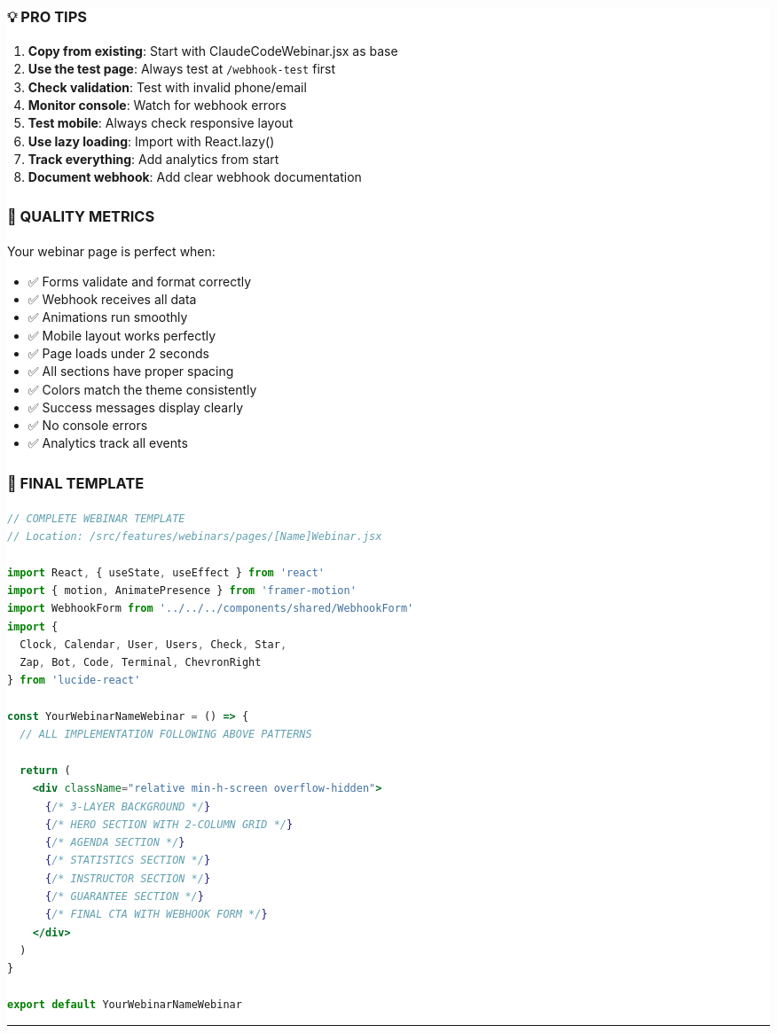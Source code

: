 ### 💡 PRO TIPS

1. **Copy from existing**: Start with ClaudeCodeWebinar.jsx as base
2. **Use the test page**: Always test at `/webhook-test` first
3. **Check validation**: Test with invalid phone/email
4. **Monitor console**: Watch for webhook errors
5. **Test mobile**: Always check responsive layout
6. **Use lazy loading**: Import with React.lazy()
7. **Track everything**: Add analytics from start
8. **Document webhook**: Add clear webhook documentation

### 🎯 QUALITY METRICS

Your webinar page is perfect when:
- ✅ Forms validate and format correctly
- ✅ Webhook receives all data
- ✅ Animations run smoothly
- ✅ Mobile layout works perfectly
- ✅ Page loads under 2 seconds
- ✅ All sections have proper spacing
- ✅ Colors match the theme consistently
- ✅ Success messages display clearly
- ✅ No console errors
- ✅ Analytics track all events

### 📝 FINAL TEMPLATE

```jsx
// COMPLETE WEBINAR TEMPLATE
// Location: /src/features/webinars/pages/[Name]Webinar.jsx

import React, { useState, useEffect } from 'react'
import { motion, AnimatePresence } from 'framer-motion'
import WebhookForm from '../../../components/shared/WebhookForm'
import {
  Clock, Calendar, User, Users, Check, Star,
  Zap, Bot, Code, Terminal, ChevronRight
} from 'lucide-react'

const YourWebinarNameWebinar = () => {
  // ALL IMPLEMENTATION FOLLOWING ABOVE PATTERNS

  return (
    <div className="relative min-h-screen overflow-hidden">
      {/* 3-LAYER BACKGROUND */}
      {/* HERO SECTION WITH 2-COLUMN GRID */}
      {/* AGENDA SECTION */}
      {/* STATISTICS SECTION */}
      {/* INSTRUCTOR SECTION */}
      {/* GUARANTEE SECTION */}
      {/* FINAL CTA WITH WEBHOOK FORM */}
    </div>
  )
}

export default YourWebinarNameWebinar
```

---